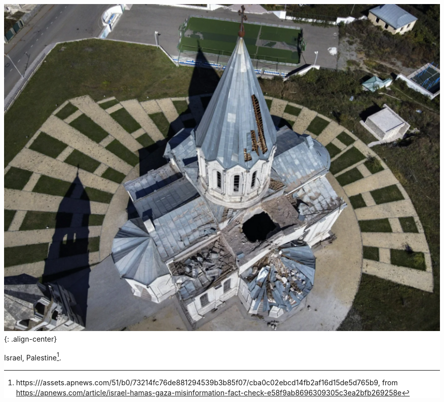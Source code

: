 ![](/assets/images/2024-01-12-100-km-northeast/17-nagorno.png){: .align-center}

Israel, Palestine[^7].

[^7]: https:///assets.apnews.com/51/b0/73214fc76de881294539b3b85f07/cba0c02ebcd14fb2af16d15de5d765b9, from https://apnews.com/article/israel-hamas-gaza-misinformation-fact-check-e58f9ab8696309305c3ea2bfb269258e


[^0]: If you are lucky enough to have a local companion willing to spare the time and effort to go with you, ask for a ride instead.
[^1]: [https://www.dictionaryofobscuresorrows.com/post/23536922667/sonder](https://www.dictionaryofobscuresorrows.com/post/23536922667/sonder)
[^2]: [https://muzeumtreblinka.eu/en/informacje/number-of-victims/](https://muzeumtreblinka.eu/en/informacje/number-of-victims/)
[^3]: [https://muzeumtreblinka.eu/en/informacje/topography-of-the-camp-1/](https://muzeumtreblinka.eu/en/informacje/topography-of-the-camp-1/)
[^4]: Images are from Associated Press and are taken from various online news articles. I don't make money from this blog, so I believe this falls under fair use. Image and article URLs provided for each photo.
[^5]: https://abcnews.go.com/International/photos-show-devastation-bucha-wake-russian-invasion/story?id=83872938#:~:text=sanctions%20against%20Russia.-,Rodrigo%20Abd/AP,-Bucha%27s%20deputy%20mayor, from https://abcnews.go.com/International/photos-show-devastation-bucha-wake-russian-invasion/story?id=83872938#
[^6]: https://dims.apnews.com/dims4/default/605ed5a/2147483647/strip/true/crop/3000x2250+0+0/resize/1440x1080!/format/webp/quality/90/?url=https%3A%2F%2Fstorage.googleapis.com%2Fafs-prod%2Fmedia%2Fa3579dc854e54073bd7f3710dd0b722a%2F3000.jpeg, from https://apnews.com/article/europe-azerbaijan-armenia-41a103bcde14fa8b28968000d7992b84
[^8]: https://dims.apnews.com/dims4/default/a185367/2147483647/strip/true/crop/3000x2030+0+0/resize/1440x974!/format/webp/quality/90/?url=https%3A%2F%2Fstorage.googleapis.com%2Fafs-prod%2Fmedia%2F0de01dc0f38749aa92db23c7d4ef5022%2F3000.jpeg, from https://apnews.com/article/myanmar-no-peace-one-year-after-military-coup-1db3ac0e7b051098cd3268b8d16dcac4
[^9]: https://dims.apnews.com/dims4/default/fac092f/2147483647/strip/true/crop/3000x2000+0+0/resize/1440x960!/format/webp/quality/90/?url=https%3A%2F%2Fstorage.googleapis.com%2Fafs-prod%2Fmedia%2F4dea1ee8fe514dbd95f68fead5c35374%2F3000.jpeg, from https://apnews.com/article/turkey-islamic-state-group-migration-bashar-assad-syria-c928ec068b59ea33d54018d796382969
[^10]: https://dims.apnews.com/dims4/default/47799c6/2147483647/strip/true/crop/3000x2068+0+0/resize/1440x993!/format/webp/quality/90/?url=https%3A%2F%2Fstorage.- googleapis.com%2Fafs-prod%2Fmedia%2F0746e800d12e4d75bb92151f7addfa9a%2F3000.jpeg from https://apnews.com/article/sudan-fighting-army-paramilitary-democracy-coup-765030f7b686ec02cfd6ae1c7e416e2c
[^11]: https://images.squarespace-cdn.com/content/v1/57cf18ae6b8f5ba693497e1a/1528996501514-6B226BQ3V5ZFMNRHE3ZY/AP_18152368624216.jpg?format=2500w, from https://apimagesblog.com/yemen/2018/6/14/war-leaves-yemens-aden-hollowed-out-shadow-of-former-self